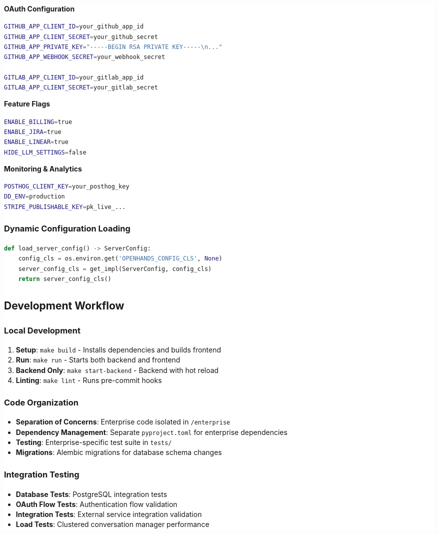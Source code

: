 **OAuth Configuration**
```bash
GITHUB_APP_CLIENT_ID=your_github_app_id
GITHUB_APP_CLIENT_SECRET=your_github_secret
GITHUB_APP_PRIVATE_KEY="-----BEGIN RSA PRIVATE KEY-----\n..."
GITHUB_APP_WEBHOOK_SECRET=your_webhook_secret

GITLAB_APP_CLIENT_ID=your_gitlab_app_id
GITLAB_APP_CLIENT_SECRET=your_gitlab_secret
```

**Feature Flags**
```bash
ENABLE_BILLING=true
ENABLE_JIRA=true
ENABLE_LINEAR=true
HIDE_LLM_SETTINGS=false
```

**Monitoring & Analytics**
```bash
POSTHOG_CLIENT_KEY=your_posthog_key
DD_ENV=production
STRIPE_PUBLISHABLE_KEY=pk_live_...
```

### Dynamic Configuration Loading
```python
def load_server_config() -> ServerConfig:
    config_cls = os.environ.get('OPENHANDS_CONFIG_CLS', None)
    server_config_cls = get_impl(ServerConfig, config_cls)
    return server_config_cls()
```

## Development Workflow

### Local Development
1. **Setup**: `make build` - Installs dependencies and builds frontend
2. **Run**: `make run` - Starts both backend and frontend
3. **Backend Only**: `make start-backend` - Backend with hot reload
4. **Linting**: `make lint` - Runs pre-commit hooks

### Code Organization
- **Separation of Concerns**: Enterprise code isolated in `/enterprise`
- **Dependency Management**: Separate `pyproject.toml` for enterprise dependencies
- **Testing**: Enterprise-specific test suite in `tests/`
- **Migrations**: Alembic migrations for database schema changes

### Integration Testing
- **Database Tests**: PostgreSQL integration tests
- **OAuth Flow Tests**: Authentication flow validation
- **Integration Tests**: External service integration validation
- **Load Tests**: Clustered conversation manager performance
